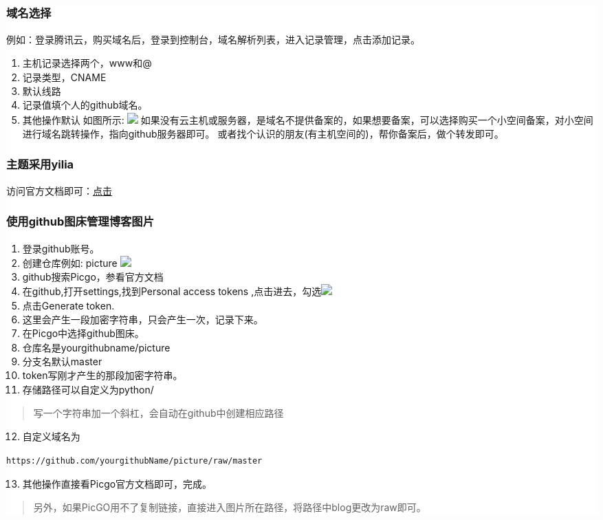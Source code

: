 ### 域名选择
例如：登录腾讯云，购买域名后，登录到控制台，域名解析列表，进入记录管理，点击添加记录。

1. 主机记录选择两个，www和@
2. 记录类型，CNAME
3. 默认线路
4. 记录值填个人的github域名。
5. 其他操作默认
如图所示:
![](https://github.com/starstarb/clouding/raw/master/data/yuming.png)
 如果没有云主机或服务器，是域名不提供备案的，如果想要备案，可以选择购买一个小空间备案，对小空间进行域名跳转操作，指向github服务器即可。
或者找个认识的朋友(有主机空间的)，帮你备案后，做个转发即可。

### 主题采用yilia
访问官方文档即可：[点击](https://github.com/litten/hexo-theme-yilia)

### 使用github图床管理博客图片
1. 登录github账号。
2. 创建仓库例如: picture
![](https://github.com/starstarb/clouding/raw/master/data/cangku.png)
3. github搜索Picgo，参看官方文档
4. 在github,打开settings,找到Personal access tokens ,点击进去，勾选![](https://github.com/starstarb/clouding/raw/master/data/repo.png)
5. 点击Generate token.
6. 这里会产生一段加密字符串，只会产生一次，记录下来。
7. 在Picgo中选择github图床。
8. 仓库名是yourgithubname/picture
9. 分支名默认master
10. token写刚才产生的那段加密字符串。
11. 存储路径可以自定义为python/

> 写一个字符串加一个斜杠，会自动在github中创建相应路径

12. 自定义域名为
```
https://github.com/yourgithubName/picture/raw/master
```
13. 其他操作直接看Picgo官方文档即可，完成。

> 另外，如果PicGO用不了复制链接，直接进入图片所在路径，将路径中blog更改为raw即可。

